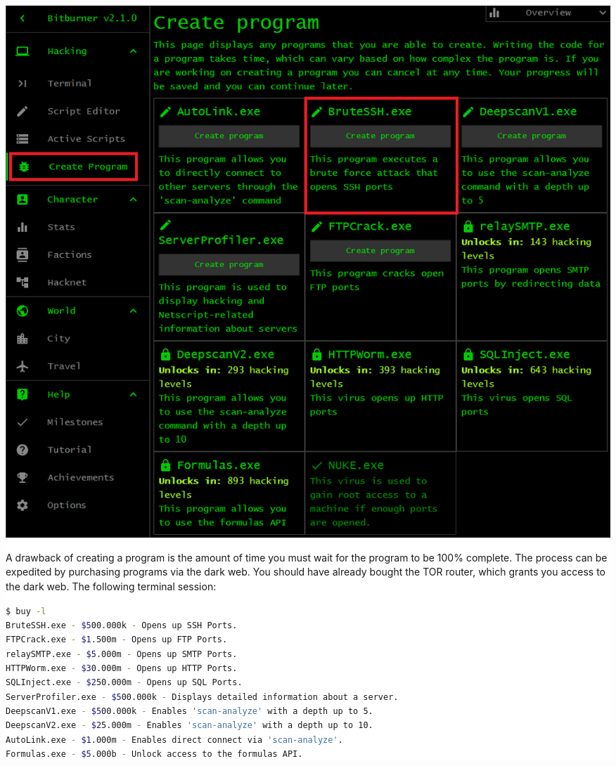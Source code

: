 ![Create program](image/create-program.png "Create program")

A drawback of creating a program is the amount of time you must wait for the
program to be 100% complete. The process can be expedited by purchasing programs
via the dark web. You should have already bought the TOR router, which grants
you access to the dark web. The following terminal session:

```sh
$ buy -l
BruteSSH.exe - $500.000k - Opens up SSH Ports.
FTPCrack.exe - $1.500m - Opens up FTP Ports.
relaySMTP.exe - $5.000m - Opens up SMTP Ports.
HTTPWorm.exe - $30.000m - Opens up HTTP Ports.
SQLInject.exe - $250.000m - Opens up SQL Ports.
ServerProfiler.exe - $500.000k - Displays detailed information about a server.
DeepscanV1.exe - $500.000k - Enables 'scan-analyze' with a depth up to 5.
DeepscanV2.exe - $25.000m - Enables 'scan-analyze' with a depth up to 10.
AutoLink.exe - $1.000m - Enables direct connect via 'scan-analyze'.
Formulas.exe - $5.000b - Unlock access to the formulas API.
```

